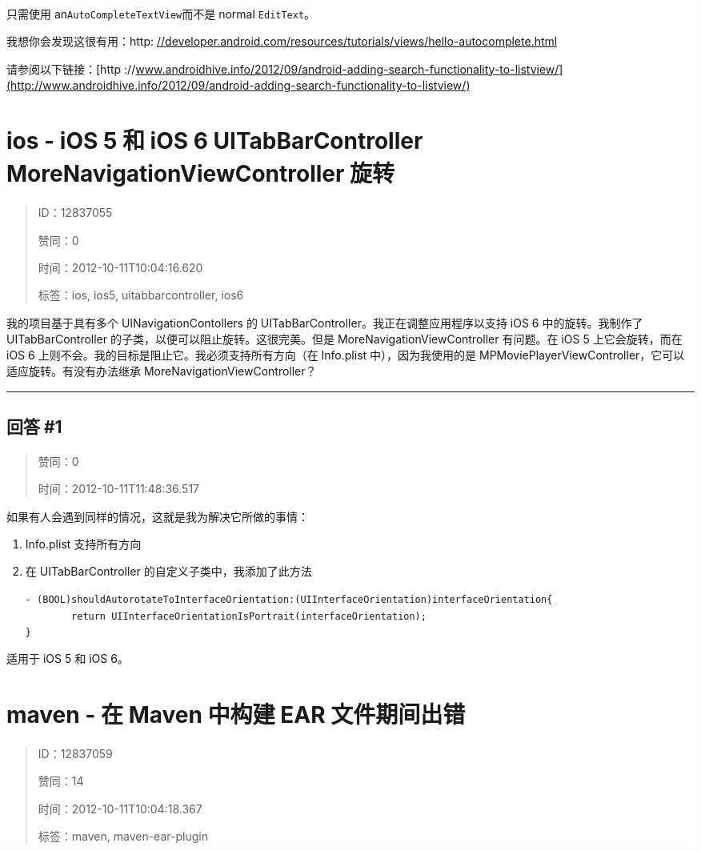 只需使用 an`AutoCompleteTextView`而不是 normal `EditText`。

我想你会发现这很有用：http: [//developer.android.com/resources/tutorials/views/hello-autocomplete.html](http://developer.android.com/resources/tutorials/views/hello-autocomplete.html)

请参阅以下链接：[http ://www.androidhive.info/2012/09/android-adding-search-functionality-to-listview/](http://www.androidhive.info/2012/09/android-adding-search-functionality-to-listview/)

# ios - iOS 5 和 iOS 6 UITabBarController MoreNavigationViewController 旋转

> ID：12837055
> 
> 赞同：0
> 
> 时间：2012-10-11T10:04:16.620
> 
> 标签：ios, ios5, uitabbarcontroller, ios6

我的项目基于具有多个 UINavigationContollers 的 UITabBarController。我正在调整应用程序以支持 iOS 6 中的旋转。我制作了 UITabBarController 的子类，以便可以阻止旋转。这很完美。但是 MoreNavigationViewController 有问题。在 iOS 5 上它会旋转，而在 iOS 6 上则不会。我的目标是阻止它。我必须支持所有方向（在 Info.plist 中），因为我使用的是 MPMoviePlayerViewController，它可以适应旋转。有没有办法继承 MoreNavigationViewController？

* * *

## 回答 #1

> 赞同：0
> 
> 时间：2012-10-11T11:48:36.517

如果有人会遇到同样的情况，这就是我为解决它所做的事情：

1.  Info.plist 支持所有方向
2.  在 UITabBarController 的自定义子类中，我添加了此方法

    ```
    - (BOOL)shouldAutorotateToInterfaceOrientation:(UIInterfaceOrientation)interfaceOrientation{
            return UIInterfaceOrientationIsPortrait(interfaceOrientation); 
    } 
    ```

适用于 iOS 5 和 iOS 6。

# maven - 在 Maven 中构建 EAR 文件期间出错

> ID：12837059
> 
> 赞同：14
> 
> 时间：2012-10-11T10:04:18.367
> 
> 标签：maven, maven-ear-plugin
